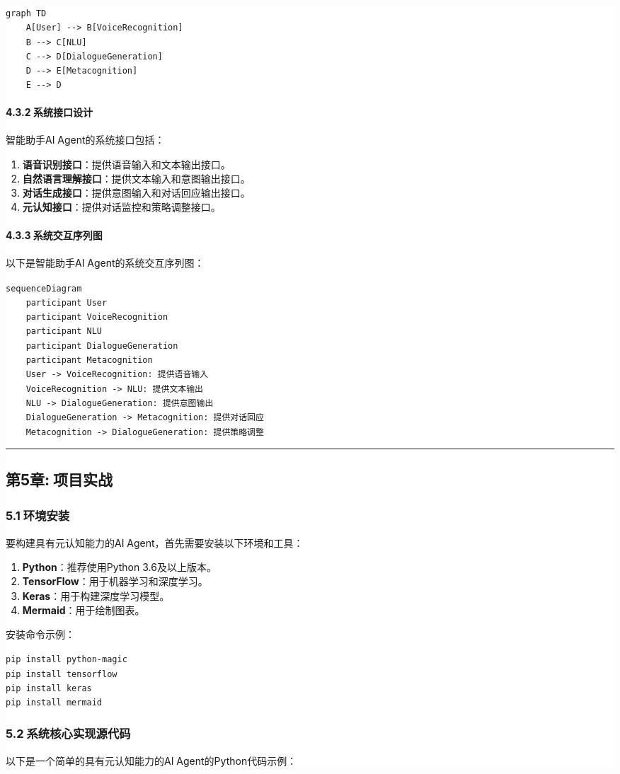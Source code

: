 ```mermaid
graph TD
    A[User] --> B[VoiceRecognition]
    B --> C[NLU]
    C --> D[DialogueGeneration]
    D --> E[Metacognition]
    E --> D
```

#### 4.3.2 系统接口设计
智能助手AI Agent的系统接口包括：
1. **语音识别接口**：提供语音输入和文本输出接口。
2. **自然语言理解接口**：提供文本输入和意图输出接口。
3. **对话生成接口**：提供意图输入和对话回应输出接口。
4. **元认知接口**：提供对话监控和策略调整接口。

#### 4.3.3 系统交互序列图
以下是智能助手AI Agent的系统交互序列图：

```mermaid
sequenceDiagram
    participant User
    participant VoiceRecognition
    participant NLU
    participant DialogueGeneration
    participant Metacognition
    User -> VoiceRecognition: 提供语音输入
    VoiceRecognition -> NLU: 提供文本输出
    NLU -> DialogueGeneration: 提供意图输出
    DialogueGeneration -> Metacognition: 提供对话回应
    Metacognition -> DialogueGeneration: 提供策略调整
```

---

## 第5章: 项目实战

### 5.1 环境安装
要构建具有元认知能力的AI Agent，首先需要安装以下环境和工具：
1. **Python**：推荐使用Python 3.6及以上版本。
2. **TensorFlow**：用于机器学习和深度学习。
3. **Keras**：用于构建深度学习模型。
4. **Mermaid**：用于绘制图表。

安装命令示例：
```bash
pip install python-magic
pip install tensorflow
pip install keras
pip install mermaid
```

### 5.2 系统核心实现源代码
以下是一个简单的具有元认知能力的AI Agent的Python代码示例：
